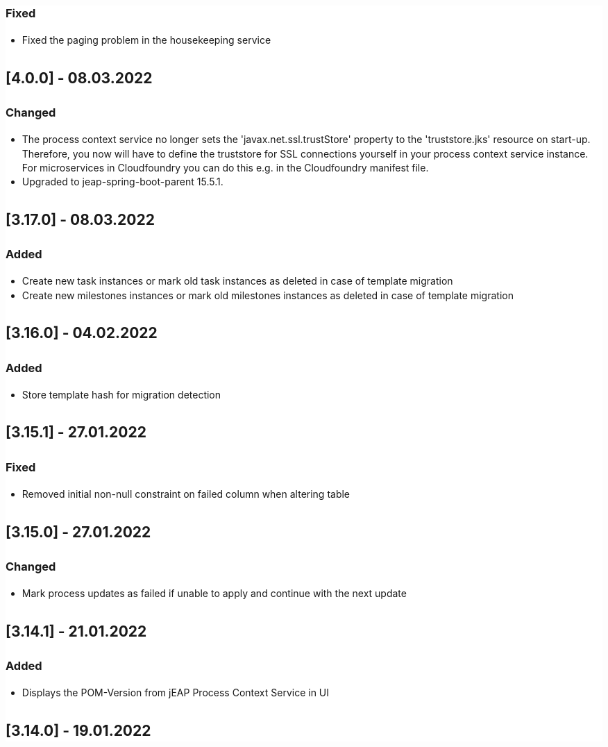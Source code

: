 ### Fixed

- Fixed the paging problem in the housekeeping service

## [4.0.0] - 08.03.2022

### Changed

- The process context service no longer sets the 'javax.net.ssl.trustStore' property to the 'truststore.jks' resource on start-up.
  Therefore, you now will have to define the truststore for SSL connections yourself in your process context service instance. For
  microservices in Cloudfoundry you can do this e.g. in the Cloudfoundry manifest file.
- Upgraded to jeap-spring-boot-parent 15.5.1.

## [3.17.0] - 08.03.2022

### Added

* Create new task instances or mark old task instances as deleted in case of template migration
* Create new milestones instances or mark old milestones instances as deleted in case of template migration

## [3.16.0] - 04.02.2022

### Added

* Store template hash for migration detection

## [3.15.1] - 27.01.2022

### Fixed

* Removed initial non-null constraint on failed column when altering table

## [3.15.0] - 27.01.2022

### Changed

* Mark process updates as failed if unable to apply and continue with the next update

## [3.14.1] - 21.01.2022

### Added

* Displays the POM-Version from jEAP Process Context Service in UI

## [3.14.0] - 19.01.2022
